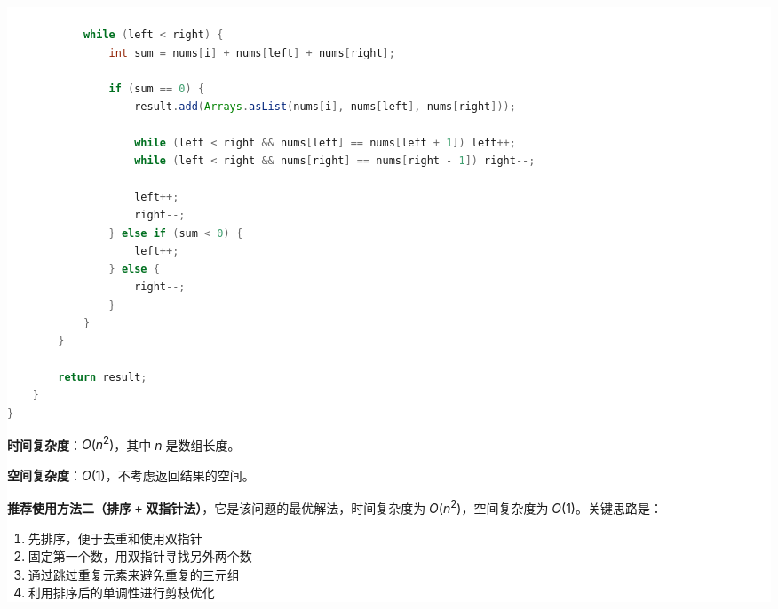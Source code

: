 ```java

            while (left < right) {
                int sum = nums[i] + nums[left] + nums[right];

                if (sum == 0) {
                    result.add(Arrays.asList(nums[i], nums[left], nums[right]));

                    while (left < right && nums[left] == nums[left + 1]) left++;
                    while (left < right && nums[right] == nums[right - 1]) right--;

                    left++;
                    right--;
                } else if (sum < 0) {
                    left++;
                } else {
                    right--;
                }
            }
        }

        return result;
    }
}
```

**时间复杂度**：$O(n^2)$，其中 $n$ 是数组长度。

**空间复杂度**：$O(1)$，不考虑返回结果的空间。

**推荐使用方法二（排序 + 双指针法）**，它是该问题的最优解法，时间复杂度为 $O(n^2)$，空间复杂度为 $O(1)$。关键思路是：

1. 先排序，便于去重和使用双指针
2. 固定第一个数，用双指针寻找另外两个数
3. 通过跳过重复元素来避免重复的三元组
4. 利用排序后的单调性进行剪枝优化
